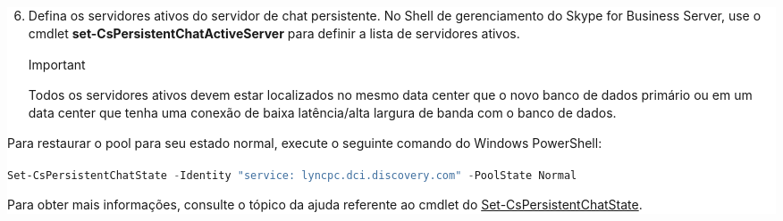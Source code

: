 6. Defina os servidores ativos do servidor de chat persistente. No Shell de gerenciamento do Skype for Business Server, use o cmdlet **set-CsPersistentChatActiveServer** para definir a lista de servidores ativos.
    
    > [!IMPORTANT]
    > Todos os servidores ativos devem estar localizados no mesmo data center que o novo banco de dados primário ou em um data center que tenha uma conexão de baixa latência/alta largura de banda com o banco de dados. 
  
Para restaurar o pool para seu estado normal, execute o seguinte comando do Windows PowerShell:
  
```PowerShell
Set-CsPersistentChatState -Identity "service: lyncpc.dci.discovery.com" -PoolState Normal
```

Para obter mais informações, consulte o tópico da ajuda referente ao cmdlet do [Set-CsPersistentChatState](https://docs.microsoft.com/powershell/module/skype/set-cspersistentchatstate?view=skype-ps).
  

